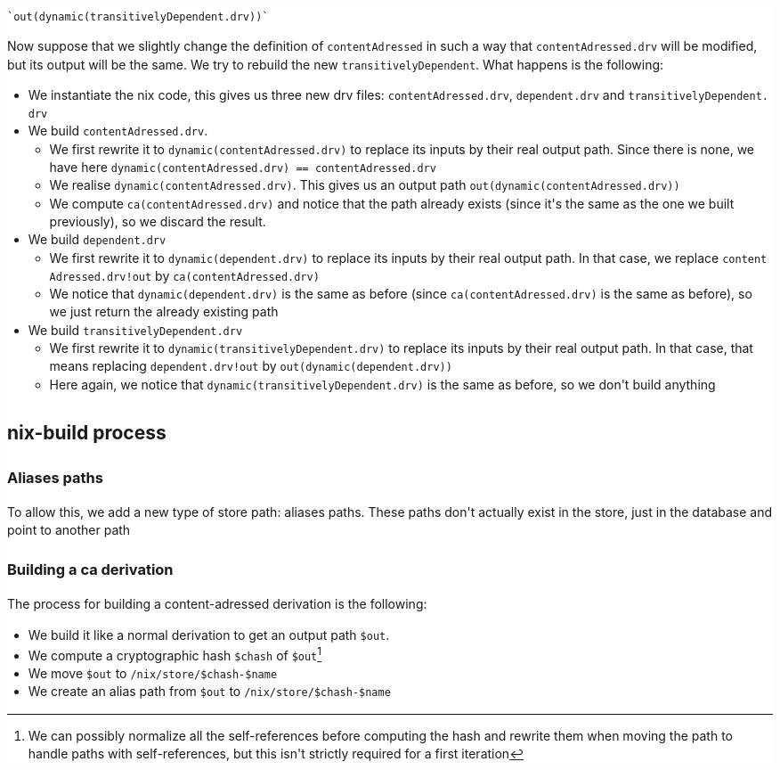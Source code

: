     `out(dynamic(transitivelyDependent.drv))`

Now suppose that we slightly change the definition of `contentAdressed` in such
a way that `contentAdressed.drv` will be modified, but its output will be the
same. We try to rebuild the new `transitivelyDependent`. What happens is the
following:

- We instantiate the nix code, this gives us three new drv files:
  `contentAdressed.drv`, `dependent.drv` and `transitivelyDependent.drv`
- We build `contentAdressed.drv`.
  - We first rewrite it to `dynamic(contentAdressed.drv)` to replace its
    inputs by their real output path. Since there is none, we
    have here `dynamic(contentAdressed.drv) == contentAdressed.drv`
  - We realise `dynamic(contentAdressed.drv)`. This gives us an output path
    `out(dynamic(contentAdressed.drv))`
  - We compute `ca(contentAdressed.drv)` and notice that the
    path already exists (since it's the same as the one we built previously),
    so we discard the result.
- We build `dependent.drv`
  - We first rewrite it to `dynamic(dependent.drv)` to replace its
    inputs by their real output path.
    In that case, we replace `contentAdressed.drv!out` by
    `ca(contentAdressed.drv)`
  - We notice that `dynamic(dependent.drv)` is the same as before (since 
    `ca(contentAdressed.drv)` is the same as before), so we
    just return the already existing path
- We build `transitivelyDependent.drv`
  - We first rewrite it to `dynamic(transitivelyDependent.drv)` to replace its
    inputs by their real output path.
    In that case, that means replacing `dependent.drv!out` by
    `out(dynamic(dependent.drv))`
  - Here again, we notice that `dynamic(transitivelyDependent.drv)` is the same as before,
    so we don't build anything

## nix-build process

### Aliases paths

To allow this, we add a new type of store path: aliases paths.
These paths don't actually exist in the store, just in the database and point to
another path

### Building a ca derivation

The process for building a content-adressed derivation is the following:
- We build it like a normal derivation to get an output path `$out`.
- We compute a cryptographic hash `$chash` of `$out`[^modulo-hashing]
- We move `$out` to `/nix/store/$chash-$name`
- We create an alias path from `$out` to `/nix/store/$chash-$name`

[^modulo-hashing]: We can possibly normalize all the self-references before
  computing the hash and rewrite them when moving the path to handle paths with
  self-references, but this isn't strictly required for a first iteration


[summary]: #summary
[motivation]: #motivation
[design]: #detailed-design
[drawbacks]: #drawbacks
[alternatives]: #alternatives
[unresolved]: #unresolved-questions
[caching]: #caching
[future]: #future-work
[RFC 0017]: https://github.com/NixOS/rfcs/pull/17
[NixPhd]: https://nixos.org/~eelco/pubs/phd-thesis.pdf
